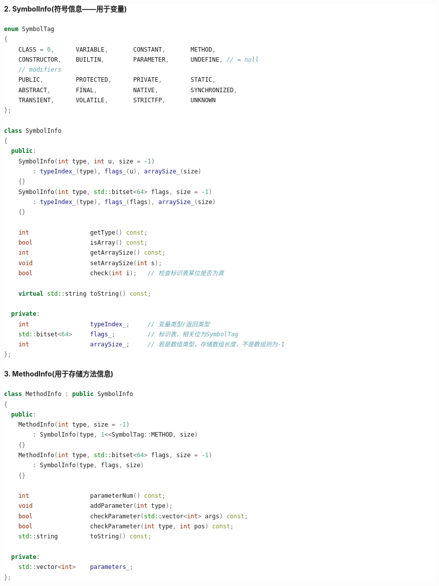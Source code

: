 #### 2. SymbolInfo(符号信息——用于变量)
```cpp
enum SymbolTag
{
    CLASS = 0,      VARIABLE,       CONSTANT,       METHOD,
    CONSTRUCTOR,    BUILTIN,        PARAMETER,      UNDEFINE, // = null
    // modifiers
    PUBLIC,         PROTECTED,      PRIVATE,        STATIC,
    ABSTRACT,       FINAL,          NATIVE,         SYNCHRONIZED,
    TRANSIENT,      VOLATILE,       STRICTFP,       UNKNOWN
};

class SymbolInfo
{
  public:
    SymbolInfo(int type, int u, size = -1)
        : typeIndex_(type), flags_(u), arraySize_(size)
    {}
    SymbolInfo(int type, std::bitset<64> flags, size = -1)
        : typeIndex_(type), flags_(flags), arraySize_(size)
    {}

    int                 getType() const;
    bool                isArray() const;
    int                 getArraySize() const;
    void                setArraySize(int s);
    bool                check(int i);   // 检查标识表某位是否为真

    virtual std::string toString() const;

  private:
    int                 typeIndex_;     // 变量类型/返回类型
    std::bitset<64>     flags_;         // 标识表，相关位为SymbolTag
    int                 arraySize_;     // 若是数组类型，存储数组长度，不是数组则为-1
};

```

#### 3. MethodInfo(用于存储方法信息)

```cpp
class MethodInfo : public SymbolInfo
{
  public:
    MethodInfo(int type, size = -1)
        : SymbolInfo(type, 1<<SymbolTag::METHOD, size)
    {}
    MethodInfo(int type, std::bitset<64> flags, size = -1)
        : SymbolInfo(type, flags, size)
    {}

    int                 parameterNum() const;
    void                addParameter(int type);
    bool                checkParameter(std::vector<int> args) const;
    bool                checkParameter(int type, int pos) const;
    std::string         toString() const;

  private:
    std::vector<int>    parameters_;
};

```
